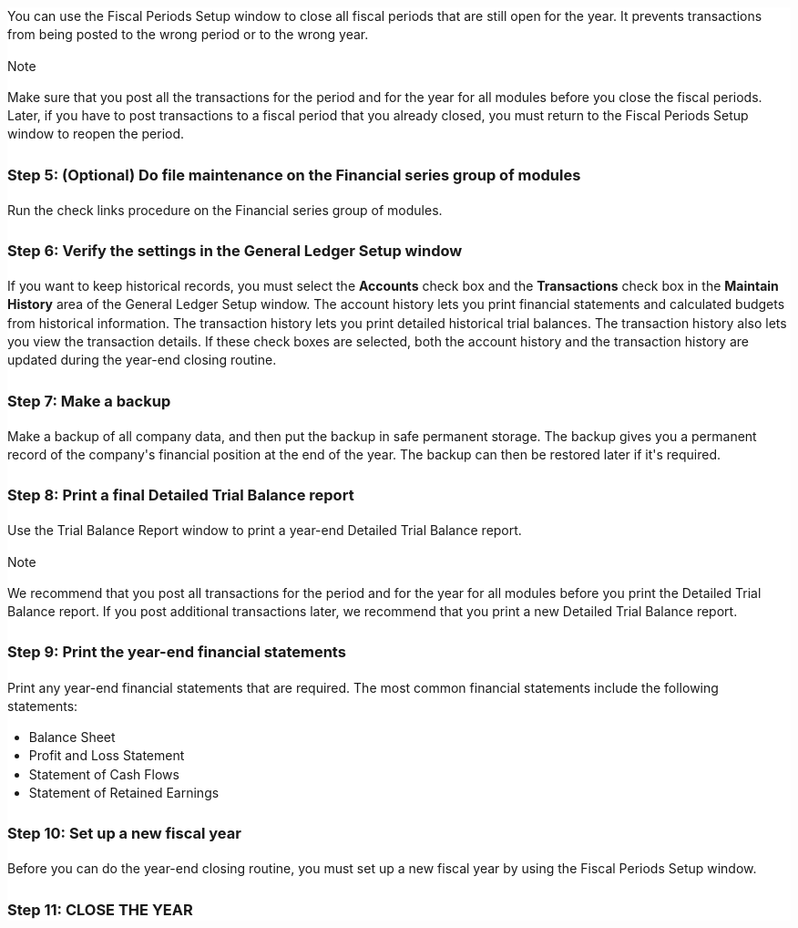 You can use the Fiscal Periods Setup window to close all fiscal periods that are still open for the year. It prevents transactions from being posted to the wrong period or to the wrong year.

> [!NOTE]
> Make sure that you post all the transactions for the period and for the year for all modules before you close the fiscal periods. Later, if you have to post transactions to a fiscal period that you already closed, you must return to the Fiscal Periods Setup window to reopen the period.

### Step 5: (Optional) Do file maintenance on the Financial series group of modules

Run the check links procedure on the Financial series group of modules.

### Step 6: Verify the settings in the General Ledger Setup window  

If you want to keep historical records, you must select the **Accounts** check box and the **Transactions** check box in the **Maintain History** area of the General Ledger Setup window. The account history lets you print financial statements and calculated budgets from historical information. The transaction history lets you print detailed historical trial balances. The transaction history also lets you view the transaction details. If these check boxes are selected, both the account history and the transaction history are updated during the year-end closing routine.

### Step 7: Make a backup

Make a backup of all company data, and then put the backup in safe permanent storage. The backup gives you a permanent record of the company's financial position at the end of the year. The backup can then be restored later if it's required.

### Step 8: Print a final Detailed Trial Balance report

Use the Trial Balance Report window to print a year-end Detailed Trial Balance report.

> [!NOTE]
> We recommend that you post all transactions for the period and for the year for all modules before you print the Detailed Trial Balance report. If you post additional transactions later, we recommend that you print a new Detailed Trial Balance report.

### Step 9: Print the year-end financial statements

Print any year-end financial statements that are required. The most common financial statements include the following statements:

- Balance Sheet
- Profit and Loss Statement
- Statement of Cash Flows
- Statement of Retained Earnings

### Step 10: Set up a new fiscal year

Before you can do the year-end closing routine, you must set up a new fiscal year by using the Fiscal Periods Setup window.

### Step 11: CLOSE THE YEAR
